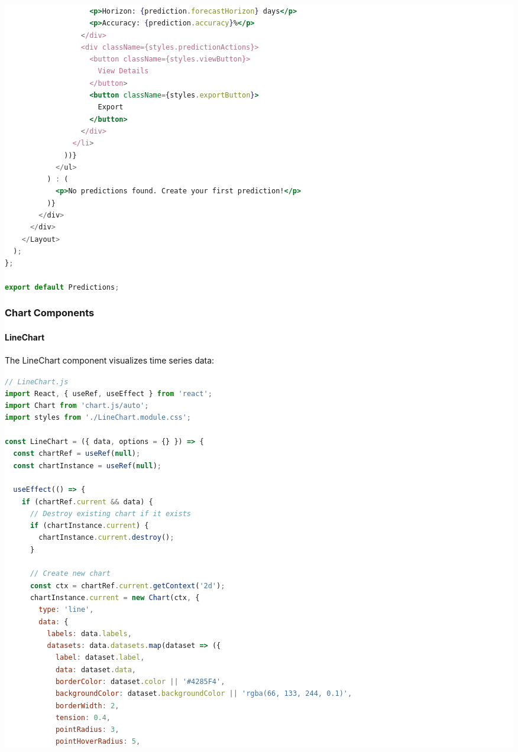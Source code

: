 ```jsx
                    <p>Horizon: {prediction.forecastHorizon} days</p>
                    <p>Accuracy: {prediction.accuracy}%</p>
                  </div>
                  <div className={styles.predictionActions}>
                    <button className={styles.viewButton}>
                      View Details
                    </button>
                    <button className={styles.exportButton}>
                      Export
                    </button>
                  </div>
                </li>
              ))}
            </ul>
          ) : (
            <p>No predictions found. Create your first prediction!</p>
          )}
        </div>
      </div>
    </Layout>
  );
};

export default Predictions;
```

### Chart Components

#### LineChart

The LineChart component visualizes time series data:

```jsx
// LineChart.js
import React, { useRef, useEffect } from 'react';
import Chart from 'chart.js/auto';
import styles from './LineChart.module.css';

const LineChart = ({ data, options = {} }) => {
  const chartRef = useRef(null);
  const chartInstance = useRef(null);

  useEffect(() => {
    if (chartRef.current && data) {
      // Destroy existing chart if it exists
      if (chartInstance.current) {
        chartInstance.current.destroy();
      }

      // Create new chart
      const ctx = chartRef.current.getContext('2d');
      chartInstance.current = new Chart(ctx, {
        type: 'line',
        data: {
          labels: data.labels,
          datasets: data.datasets.map(dataset => ({
            label: dataset.label,
            data: dataset.data,
            borderColor: dataset.color || '#4285F4',
            backgroundColor: dataset.backgroundColor || 'rgba(66, 133, 244, 0.1)',
            borderWidth: 2,
            tension: 0.4,
            pointRadius: 3,
            pointHoverRadius: 5,
```